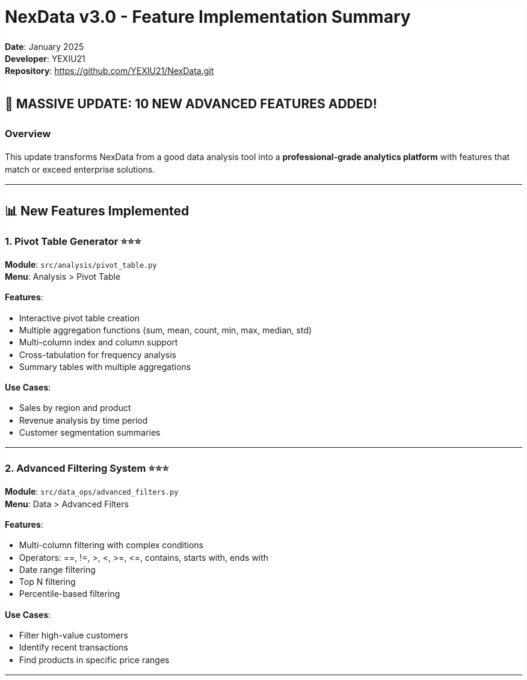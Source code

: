 # NexData v3.0 - Feature Implementation Summary

**Date**: January 2025  
**Developer**: YEXIU21  
**Repository**: https://github.com/YEXIU21/NexData.git

## 🎉 MASSIVE UPDATE: 10 NEW ADVANCED FEATURES ADDED!

### Overview
This update transforms NexData from a good data analysis tool into a **professional-grade analytics platform** with features that match or exceed enterprise solutions.

---

## 📊 New Features Implemented

### 1. **Pivot Table Generator** ⭐⭐⭐
**Module**: `src/analysis/pivot_table.py`  
**Menu**: Analysis > Pivot Table

**Features**:
- Interactive pivot table creation
- Multiple aggregation functions (sum, mean, count, min, max, median, std)
- Multi-column index and column support
- Cross-tabulation for frequency analysis
- Summary tables with multiple aggregations

**Use Cases**:
- Sales by region and product
- Revenue analysis by time period
- Customer segmentation summaries

---

### 2. **Advanced Filtering System** ⭐⭐⭐
**Module**: `src/data_ops/advanced_filters.py`  
**Menu**: Data > Advanced Filters

**Features**:
- Multi-column filtering with complex conditions
- Operators: ==, !=, >, <, >=, <=, contains, starts with, ends with
- Date range filtering
- Top N filtering
- Percentile-based filtering

**Use Cases**:
- Filter high-value customers
- Identify recent transactions
- Find products in specific price ranges

---

